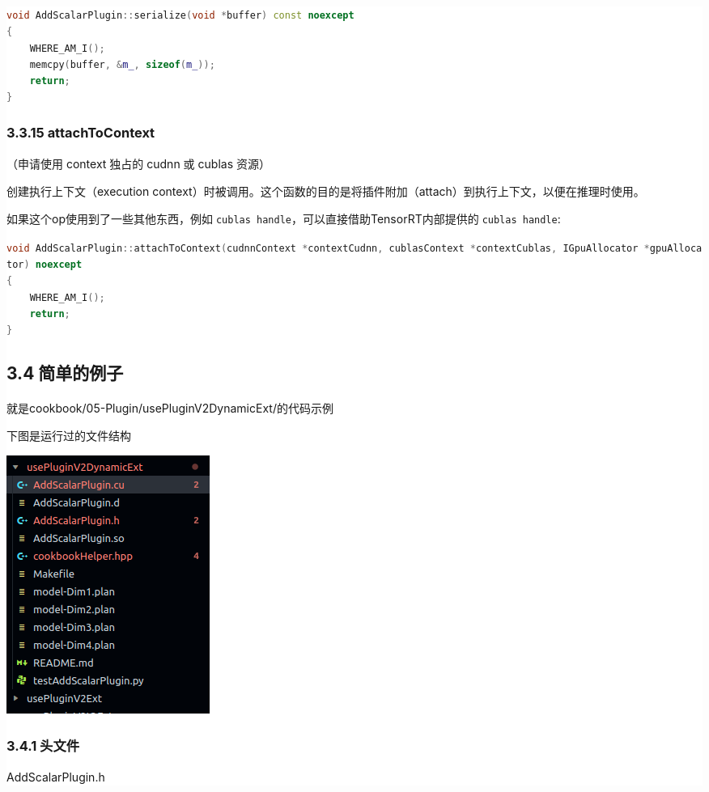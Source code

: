 ```c++
void AddScalarPlugin::serialize(void *buffer) const noexcept
{
    WHERE_AM_I();
    memcpy(buffer, &m_, sizeof(m_));
    return;
}
```

### 3.3.15 **attachToContext**

（申请使用 context 独占的 cudnn 或 cublas 资源）

创建执行上下文（execution context）时被调用。这个函数的目的是将插件附加（attach）到执行上下文，以便在推理时使用。

如果这个op使用到了一些其他东西，例如 `cublas handle`，可以直接借助TensorRT内部提供的 `cublas handle`:

```c++
void AddScalarPlugin::attachToContext(cudnnContext *contextCudnn, cublasContext *contextCublas, IGpuAllocator *gpuAllocator) noexcept
{
    WHERE_AM_I();
    return;
}
```

## 3.4 简单的例子

就是cookbook/05-Plugin/usePluginV2DynamicExt/的代码示例

下图是运行过的文件结构

![image-20220916110508870](TensorRT-plugin/image-20220916110508870.png)

### 3.4.1 头文件

AddScalarPlugin.h
